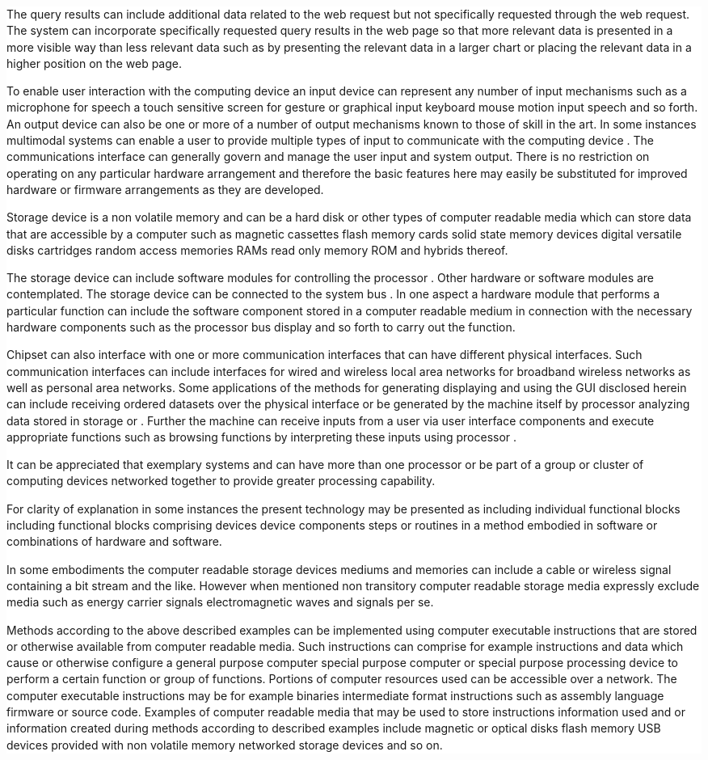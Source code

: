The query results can include additional data related to the web request but not specifically requested through the web request. The system can incorporate specifically requested query results in the web page so that more relevant data is presented in a more visible way than less relevant data such as by presenting the relevant data in a larger chart or placing the relevant data in a higher position on the web page.

To enable user interaction with the computing device an input device can represent any number of input mechanisms such as a microphone for speech a touch sensitive screen for gesture or graphical input keyboard mouse motion input speech and so forth. An output device can also be one or more of a number of output mechanisms known to those of skill in the art. In some instances multimodal systems can enable a user to provide multiple types of input to communicate with the computing device . The communications interface can generally govern and manage the user input and system output. There is no restriction on operating on any particular hardware arrangement and therefore the basic features here may easily be substituted for improved hardware or firmware arrangements as they are developed.

Storage device is a non volatile memory and can be a hard disk or other types of computer readable media which can store data that are accessible by a computer such as magnetic cassettes flash memory cards solid state memory devices digital versatile disks cartridges random access memories RAMs read only memory ROM and hybrids thereof.

The storage device can include software modules for controlling the processor . Other hardware or software modules are contemplated. The storage device can be connected to the system bus . In one aspect a hardware module that performs a particular function can include the software component stored in a computer readable medium in connection with the necessary hardware components such as the processor bus display and so forth to carry out the function.

Chipset can also interface with one or more communication interfaces that can have different physical interfaces. Such communication interfaces can include interfaces for wired and wireless local area networks for broadband wireless networks as well as personal area networks. Some applications of the methods for generating displaying and using the GUI disclosed herein can include receiving ordered datasets over the physical interface or be generated by the machine itself by processor analyzing data stored in storage or . Further the machine can receive inputs from a user via user interface components and execute appropriate functions such as browsing functions by interpreting these inputs using processor .

It can be appreciated that exemplary systems and can have more than one processor or be part of a group or cluster of computing devices networked together to provide greater processing capability.

For clarity of explanation in some instances the present technology may be presented as including individual functional blocks including functional blocks comprising devices device components steps or routines in a method embodied in software or combinations of hardware and software.

In some embodiments the computer readable storage devices mediums and memories can include a cable or wireless signal containing a bit stream and the like. However when mentioned non transitory computer readable storage media expressly exclude media such as energy carrier signals electromagnetic waves and signals per se.

Methods according to the above described examples can be implemented using computer executable instructions that are stored or otherwise available from computer readable media. Such instructions can comprise for example instructions and data which cause or otherwise configure a general purpose computer special purpose computer or special purpose processing device to perform a certain function or group of functions. Portions of computer resources used can be accessible over a network. The computer executable instructions may be for example binaries intermediate format instructions such as assembly language firmware or source code. Examples of computer readable media that may be used to store instructions information used and or information created during methods according to described examples include magnetic or optical disks flash memory USB devices provided with non volatile memory networked storage devices and so on.
